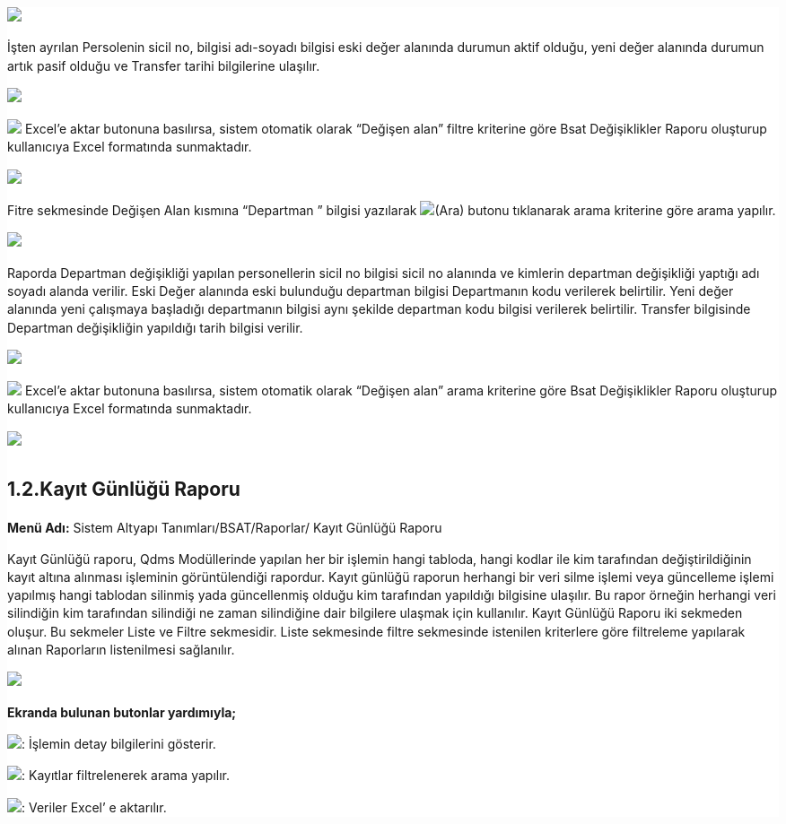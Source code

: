 ![](https://docsbimser.blob.core.windows.net/imagecontainer/auto-uploadfbc62cba-444e-4fc0-8b07-d5ae71e43b0c)

İşten ayrılan Persolenin sicil no, bilgisi adı-soyadı bilgisi eski değer alanında durumun aktif olduğu, yeni değer alanında durumun artık pasif olduğu ve Transfer tarihi bilgilerine ulaşılır.

![](https://docsbimser.blob.core.windows.net/imagecontainer/auto-uploadb3d55415-b585-4480-bd71-b523862bff6d)

![](https://docsbimser.blob.core.windows.net/imagecontainer/auto-upload3372386a-bd1c-4aa9-8e9d-b63d845bd129) Excel’e aktar butonuna basılırsa, sistem otomatik olarak “Değişen alan” filtre kriterine göre Bsat Değişiklikler Raporu oluşturup kullanıcıya Excel formatında sunmaktadır.

![](https://docsbimser.blob.core.windows.net/imagecontainer/auto-uploade432c3c4-cf26-41db-80b6-c064885aff80)

Fitre sekmesinde Değişen Alan kısmına “Departman ” bilgisi yazılarak ![](https://docsbimser.blob.core.windows.net/imagecontainer/auto-upload1020d427-cf28-4e97-84aa-ee8b1c0208b3)(Ara) butonu tıklanarak arama kriterine göre arama yapılır.

![](https://docsbimser.blob.core.windows.net/imagecontainer/auto-upload1e83c92f-2759-4485-a45b-658e5c7429ab)

Raporda Departman değişikliği yapılan personellerin sicil no bilgisi sicil no alanında ve kimlerin departman değişikliği yaptığı adı soyadı alanda verilir. Eski Değer alanında eski bulunduğu departman bilgisi Departmanın kodu verilerek belirtilir. Yeni değer alanında yeni çalışmaya başladığı departmanın bilgisi aynı şekilde departman kodu bilgisi verilerek belirtilir. Transfer bilgisinde Departman değişikliğin yapıldığı tarih bilgisi verilir.

![](https://docsbimser.blob.core.windows.net/imagecontainer/auto-uploadca34963d-fc18-40cb-b7b5-2fad1726f045)

![](https://docsbimser.blob.core.windows.net/imagecontainer/auto-upload35ed6071-14d0-42c4-8695-0ffcedeec224) Excel’e aktar butonuna basılırsa, sistem otomatik olarak “Değişen alan” arama kriterine göre Bsat Değişiklikler Raporu oluşturup kullanıcıya Excel formatında sunmaktadır.

![](https://docsbimser.blob.core.windows.net/imagecontainer/auto-uploada2e9453e-fd88-43b3-ab7e-4b4a7df2feb8)

## **1.2.Kayıt Günlüğü Raporu**

**Menü Adı:** Sistem Altyapı Tanımları/BSAT/Raporlar/ Kayıt Günlüğü Raporu

Kayıt Günlüğü raporu, Qdms Modüllerinde yapılan her bir işlemin hangi tabloda, hangi kodlar ile kim tarafından değiştirildiğinin kayıt altına alınması işleminin görüntülendiği rapordur. Kayıt günlüğü raporun herhangi bir veri silme işlemi veya güncelleme işlemi yapılmış hangi tablodan silinmiş yada güncellenmiş olduğu kim tarafından yapıldığı bilgisine ulaşılır. Bu rapor örneğin herhangi veri silindiğin kim tarafından silindiği ne zaman silindiğine dair bilgilere ulaşmak için kullanılır. Kayıt Günlüğü Raporu iki sekmeden oluşur. Bu sekmeler Liste ve Filtre sekmesidir. Liste sekmesinde filtre sekmesinde istenilen kriterlere göre filtreleme yapılarak alınan Raporların listenilmesi sağlanılır.

![](https://docsbimser.blob.core.windows.net/imagecontainer/auto-upload8bbc7ed9-a372-4e00-991c-65b23dc1fac7)

**Ekranda bulunan butonlar yardımıyla;**

![](https://docsbimser.blob.core.windows.net/imagecontainer/auto-upload9980ffcb-f95a-47d2-b066-24e139af4c79): İşlemin detay bilgilerini gösterir.

![](https://docsbimser.blob.core.windows.net/imagecontainer/auto-upload1020d427-cf28-4e97-84aa-ee8b1c0208b3): Kayıtlar filtrelenerek arama yapılır.

![](https://docsbimser.blob.core.windows.net/imagecontainer/auto-upload3372386a-bd1c-4aa9-8e9d-b63d845bd129): Veriler Excel’ e aktarılır.
